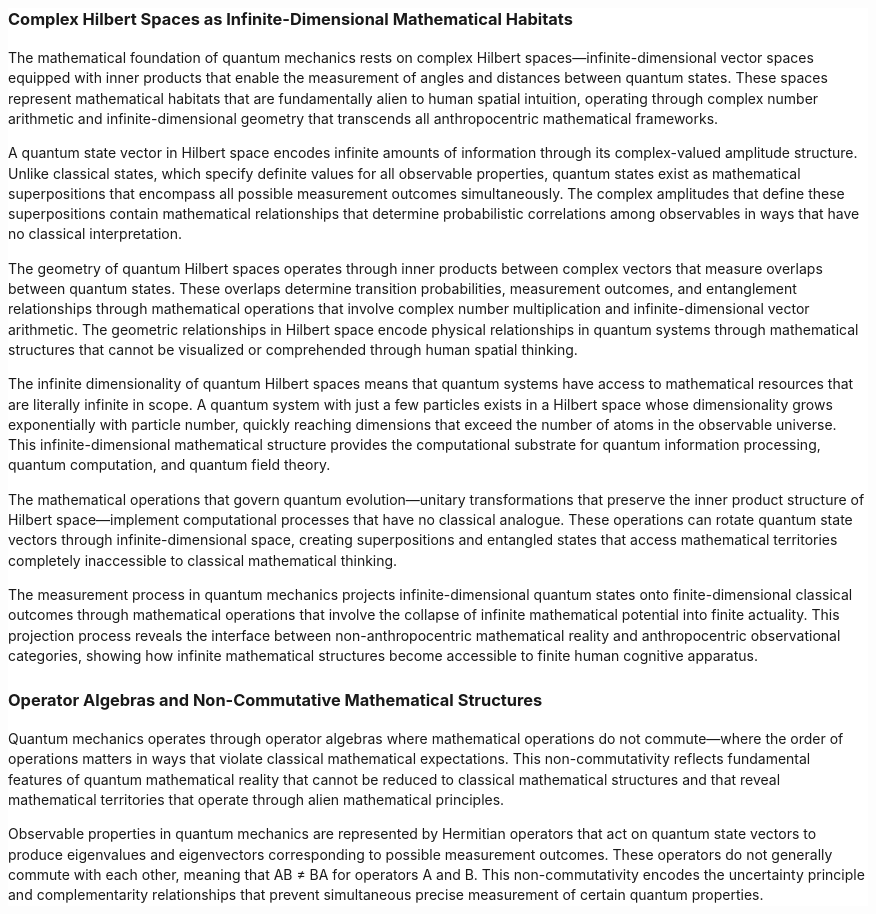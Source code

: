 ### Complex Hilbert Spaces as Infinite-Dimensional Mathematical Habitats

The mathematical foundation of quantum mechanics rests on complex Hilbert spaces—infinite-dimensional vector spaces equipped with inner products that enable the measurement of angles and distances between quantum states. These spaces represent mathematical habitats that are fundamentally alien to human spatial intuition, operating through complex number arithmetic and infinite-dimensional geometry that transcends all anthropocentric mathematical frameworks.

A quantum state vector in Hilbert space encodes infinite amounts of information through its complex-valued amplitude structure. Unlike classical states, which specify definite values for all observable properties, quantum states exist as mathematical superpositions that encompass all possible measurement outcomes simultaneously. The complex amplitudes that define these superpositions contain mathematical relationships that determine probabilistic correlations among observables in ways that have no classical interpretation.

The geometry of quantum Hilbert spaces operates through inner products between complex vectors that measure overlaps between quantum states. These overlaps determine transition probabilities, measurement outcomes, and entanglement relationships through mathematical operations that involve complex number multiplication and infinite-dimensional vector arithmetic. The geometric relationships in Hilbert space encode physical relationships in quantum systems through mathematical structures that cannot be visualized or comprehended through human spatial thinking.

The infinite dimensionality of quantum Hilbert spaces means that quantum systems have access to mathematical resources that are literally infinite in scope. A quantum system with just a few particles exists in a Hilbert space whose dimensionality grows exponentially with particle number, quickly reaching dimensions that exceed the number of atoms in the observable universe. This infinite-dimensional mathematical structure provides the computational substrate for quantum information processing, quantum computation, and quantum field theory.

The mathematical operations that govern quantum evolution—unitary transformations that preserve the inner product structure of Hilbert space—implement computational processes that have no classical analogue. These operations can rotate quantum state vectors through infinite-dimensional space, creating superpositions and entangled states that access mathematical territories completely inaccessible to classical mathematical thinking.

The measurement process in quantum mechanics projects infinite-dimensional quantum states onto finite-dimensional classical outcomes through mathematical operations that involve the collapse of infinite mathematical potential into finite actuality. This projection process reveals the interface between non-anthropocentric mathematical reality and anthropocentric observational categories, showing how infinite mathematical structures become accessible to finite human cognitive apparatus.

### Operator Algebras and Non-Commutative Mathematical Structures

Quantum mechanics operates through operator algebras where mathematical operations do not commute—where the order of operations matters in ways that violate classical mathematical expectations. This non-commutativity reflects fundamental features of quantum mathematical reality that cannot be reduced to classical mathematical structures and that reveal mathematical territories that operate through alien mathematical principles.

Observable properties in quantum mechanics are represented by Hermitian operators that act on quantum state vectors to produce eigenvalues and eigenvectors corresponding to possible measurement outcomes. These operators do not generally commute with each other, meaning that AB ≠ BA for operators A and B. This non-commutativity encodes the uncertainty principle and complementarity relationships that prevent simultaneous precise measurement of certain quantum properties.
